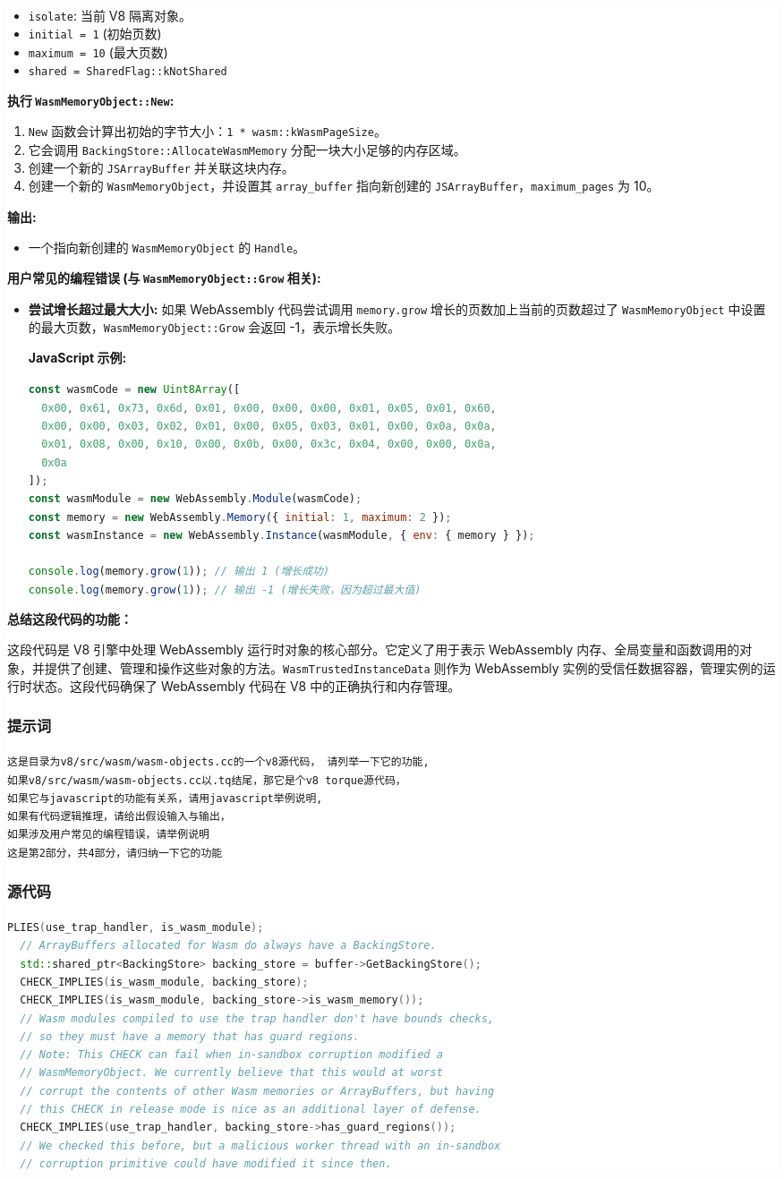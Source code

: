 *   `isolate`: 当前 V8 隔离对象。
*   `initial = 1` (初始页数)
*   `maximum = 10` (最大页数)
*   `shared = SharedFlag::kNotShared`

**执行 `WasmMemoryObject::New`:**

1. `New` 函数会计算出初始的字节大小：`1 * wasm::kWasmPageSize`。
2. 它会调用 `BackingStore::AllocateWasmMemory` 分配一块大小足够的内存区域。
3. 创建一个新的 `JSArrayBuffer` 并关联这块内存。
4. 创建一个新的 `WasmMemoryObject`，并设置其 `array_buffer` 指向新创建的 `JSArrayBuffer`，`maximum_pages` 为 10。

**输出:**

*   一个指向新创建的 `WasmMemoryObject` 的 `Handle`。

**用户常见的编程错误 (与 `WasmMemoryObject::Grow` 相关):**

*   **尝试增长超过最大大小:**  如果 WebAssembly 代码尝试调用 `memory.grow` 增长的页数加上当前的页数超过了 `WasmMemoryObject` 中设置的最大页数，`WasmMemoryObject::Grow` 会返回 -1，表示增长失败。

    **JavaScript 示例:**

    ```javascript
    const wasmCode = new Uint8Array([
      0x00, 0x61, 0x73, 0x6d, 0x01, 0x00, 0x00, 0x00, 0x01, 0x05, 0x01, 0x60,
      0x00, 0x00, 0x03, 0x02, 0x01, 0x00, 0x05, 0x03, 0x01, 0x00, 0x0a, 0x0a,
      0x01, 0x08, 0x00, 0x10, 0x00, 0x0b, 0x00, 0x3c, 0x04, 0x00, 0x00, 0x0a,
      0x0a
    ]);
    const wasmModule = new WebAssembly.Module(wasmCode);
    const memory = new WebAssembly.Memory({ initial: 1, maximum: 2 });
    const wasmInstance = new WebAssembly.Instance(wasmModule, { env: { memory } });

    console.log(memory.grow(1)); // 输出 1 (增长成功)
    console.log(memory.grow(1)); // 输出 -1 (增长失败，因为超过最大值)
    ```

**总结这段代码的功能：**

这段代码是 V8 引擎中处理 WebAssembly 运行时对象的核心部分。它定义了用于表示 WebAssembly 内存、全局变量和函数调用的对象，并提供了创建、管理和操作这些对象的方法。`WasmTrustedInstanceData` 则作为 WebAssembly 实例的受信任数据容器，管理实例的运行时状态。这段代码确保了 WebAssembly 代码在 V8 中的正确执行和内存管理。

### 提示词
```
这是目录为v8/src/wasm/wasm-objects.cc的一个v8源代码， 请列举一下它的功能, 
如果v8/src/wasm/wasm-objects.cc以.tq结尾，那它是个v8 torque源代码，
如果它与javascript的功能有关系，请用javascript举例说明,
如果有代码逻辑推理，请给出假设输入与输出，
如果涉及用户常见的编程错误，请举例说明
这是第2部分，共4部分，请归纳一下它的功能
```

### 源代码
```cpp
PLIES(use_trap_handler, is_wasm_module);
  // ArrayBuffers allocated for Wasm do always have a BackingStore.
  std::shared_ptr<BackingStore> backing_store = buffer->GetBackingStore();
  CHECK_IMPLIES(is_wasm_module, backing_store);
  CHECK_IMPLIES(is_wasm_module, backing_store->is_wasm_memory());
  // Wasm modules compiled to use the trap handler don't have bounds checks,
  // so they must have a memory that has guard regions.
  // Note: This CHECK can fail when in-sandbox corruption modified a
  // WasmMemoryObject. We currently believe that this would at worst
  // corrupt the contents of other Wasm memories or ArrayBuffers, but having
  // this CHECK in release mode is nice as an additional layer of defense.
  CHECK_IMPLIES(use_trap_handler, backing_store->has_guard_regions());
  // We checked this before, but a malicious worker thread with an in-sandbox
  // corruption primitive could have modified it since then.
```